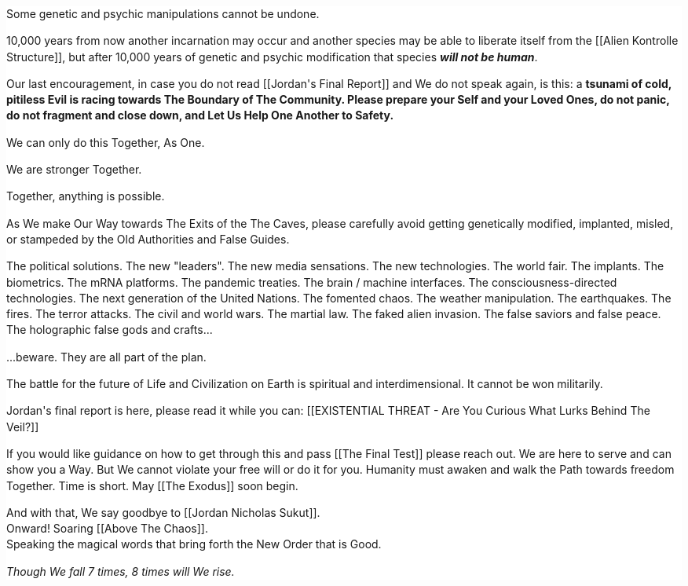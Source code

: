 Some genetic and psychic manipulations cannot be undone. 

10,000 years from now another incarnation may occur and another species may be able to liberate itself from the [[Alien Kontrolle Structure]], but after 10,000 years of genetic and psychic modification that species ***will not be human***.

Our last encouragement, in case you do not read [[Jordan's Final Report]] and We do not speak again, is this: a **tsunami of cold, pitiless Evil is racing towards The Boundary of The Community. Please prepare your Self and your Loved Ones, do not panic, do not fragment and close down, and Let Us Help One Another to Safety.**   

We can only do this Together, As One. 

We are stronger Together. 

Together, anything is possible. 

As We make Our Way towards The Exits of the The Caves, please carefully avoid getting genetically modified, implanted, misled, or stampeded by the Old Authorities and False Guides. 

The political solutions. The new "leaders". The new media sensations. The new technologies. The world fair. The implants. The biometrics. The mRNA platforms. The pandemic treaties. The brain / machine interfaces. The consciousness-directed technologies. The next generation of the United Nations. The fomented chaos. The weather manipulation. The earthquakes. The fires. The terror attacks. The civil and world wars. The martial law. The faked alien invasion. The false saviors and false peace. The holographic false gods and crafts...

...beware. They are all part of the plan. 

The battle for the future of Life and Civilization on Earth is spiritual and interdimensional. It cannot be won militarily. 

Jordan's final report is here, please read it while you can: [[EXISTENTIAL THREAT - Are You Curious What Lurks Behind The Veil?]]  

If you would like guidance on how to get through this and pass [[The Final Test]] please reach out. We are here to serve and can show you a Way. But We cannot violate your free will or do it for you. Humanity must awaken and walk the Path towards freedom Together. Time is short. May [[The Exodus]] soon begin.  

And with that, We say goodbye to [[Jordan Nicholas Sukut]].  
Onward! Soaring [[Above The Chaos]].  
Speaking the magical words that bring forth the New Order that is Good.  

_Though We fall 7 times, 8 times will We rise._  